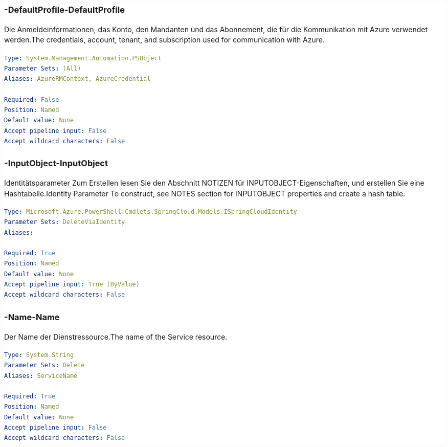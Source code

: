 ### <span data-ttu-id="d6d1f-117">-DefaultProfile</span><span class="sxs-lookup"><span data-stu-id="d6d1f-117">-DefaultProfile</span></span>
<span data-ttu-id="d6d1f-118">Die Anmeldeinformationen, das Konto, den Mandanten und das Abonnement, die für die Kommunikation mit Azure verwendet werden.</span><span class="sxs-lookup"><span data-stu-id="d6d1f-118">The credentials, account, tenant, and subscription used for communication with Azure.</span></span>

```yaml
Type: System.Management.Automation.PSObject
Parameter Sets: (All)
Aliases: AzureRMContext, AzureCredential

Required: False
Position: Named
Default value: None
Accept pipeline input: False
Accept wildcard characters: False
```

### <span data-ttu-id="d6d1f-119">-InputObject</span><span class="sxs-lookup"><span data-stu-id="d6d1f-119">-InputObject</span></span>
<span data-ttu-id="d6d1f-120">Identitätsparameter Zum Erstellen lesen Sie den Abschnitt NOTIZEN für INPUTOBJECT-Eigenschaften, und erstellen Sie eine Hashtabelle.</span><span class="sxs-lookup"><span data-stu-id="d6d1f-120">Identity Parameter To construct, see NOTES section for INPUTOBJECT properties and create a hash table.</span></span>

```yaml
Type: Microsoft.Azure.PowerShell.Cmdlets.SpringCloud.Models.ISpringCloudIdentity
Parameter Sets: DeleteViaIdentity
Aliases:

Required: True
Position: Named
Default value: None
Accept pipeline input: True (ByValue)
Accept wildcard characters: False
```

### <span data-ttu-id="d6d1f-121">-Name</span><span class="sxs-lookup"><span data-stu-id="d6d1f-121">-Name</span></span>
<span data-ttu-id="d6d1f-122">Der Name der Dienstressource.</span><span class="sxs-lookup"><span data-stu-id="d6d1f-122">The name of the Service resource.</span></span>

```yaml
Type: System.String
Parameter Sets: Delete
Aliases: ServiceName

Required: True
Position: Named
Default value: None
Accept pipeline input: False
Accept wildcard characters: False
```
